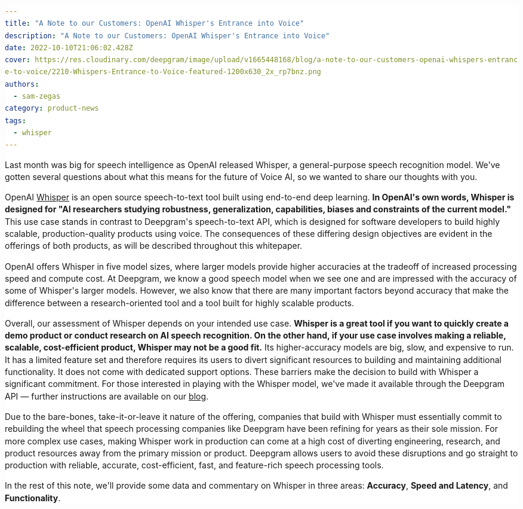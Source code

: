 ```yaml
---
title: "A Note to our Customers: OpenAI Whisper's Entrance into Voice"
description: "A Note to our Customers: OpenAI Whisper's Entrance into Voice"
date: 2022-10-10T21:06:02.428Z
cover: https://res.cloudinary.com/deepgram/image/upload/v1665448168/blog/a-note-to-our-customers-openai-whispers-entrance-to-voice/2210-Whispers-Entrance-to-Voice-featured-1200x630_2x_rp7bnz.png
authors:
  - sam-zegas
category: product-news
tags:
  - whisper
---
```

Last month was big for speech intelligence as OpenAI released Whisper, a general-purpose speech recognition model. We've gotten several questions about what this means for the future of Voice AI, so we wanted to share our thoughts with you.

OpenAI [Whisper](https://openai.com/blog/whisper/) is an open source speech-to-text tool built using end-to-end deep learning. **In OpenAI's own words, Whisper is designed for "AI researchers studying robustness, generalization, capabilities, biases and constraints of the current model."** This use case stands in contrast to Deepgram's speech-to-text API, which is designed for software developers to build highly scalable, production-quality products using voice. The consequences of these differing design objectives are evident in the offerings of both products, as will be described throughout this whitepaper.

OpenAI offers Whisper in five model sizes, where larger models provide higher accuracies at the tradeoff of increased processing speed and compute cost. At Deepgram, we know a good speech model when we see one and are impressed with the accuracy of some of Whisper's larger models. However, we also know that there are many important factors beyond accuracy that make the difference between a research-oriented tool and a tool built for highly scalable products.

Overall, our assessment of Whisper depends on your intended use case. **Whisper is a great tool if you want to quickly create a demo product or conduct research on AI speech recognition. On the other hand, if your use case involves making a reliable, scalable, cost-efficient product, Whisper may not be a good fit.** Its higher-accuracy models are big, slow, and expensive to run. It has a limited feature set and therefore requires its users to divert significant resources to building and maintaining additional functionality. It does not come with dedicated support options. These barriers make the decision to build with Whisper a significant commitment. For those interested in playing with the Whisper model, we've made it available through the Deepgram API — further instructions are available on our [blog](https://blog.deepgram.com/use-openai-whisper-speech-recognition-with-the-deepgram-api/).

Due to the bare-bones, take-it-or-leave it nature of the offering, companies that build with Whisper must essentially commit to rebuilding the wheel that speech processing companies like Deepgram have been refining for years as their sole mission. For more complex use cases, making Whisper work in production can come at a high cost of diverting engineering, research, and product resources away from the primary mission or product. Deepgram allows users to avoid these disruptions and go straight to production with reliable, accurate, cost-efficient, fast, and feature-rich speech processing tools. 

In the rest of this note, we'll provide some data and commentary on Whisper in three areas: **Accuracy**, **Speed and Latency**, and **Functionality**.
